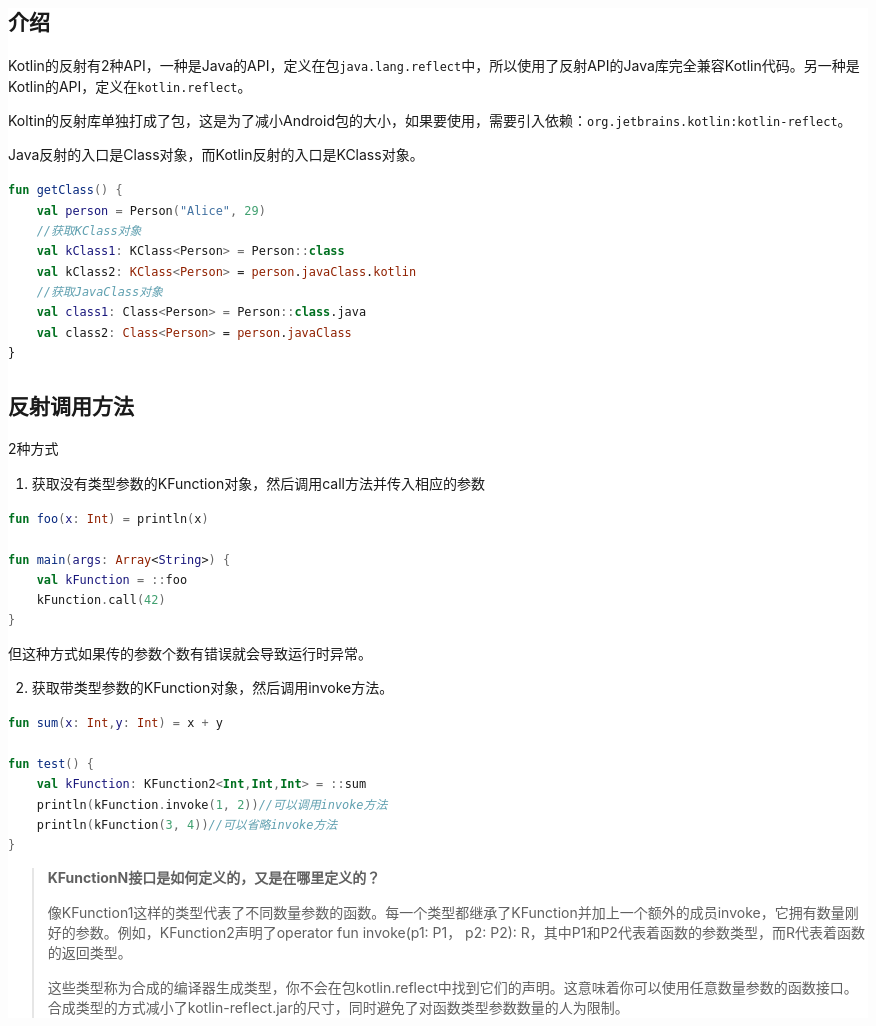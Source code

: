 ## 介绍

Kotlin的反射有2种API，一种是Java的API，定义在包`java.lang.reflect`中，所以使用了反射API的Java库完全兼容Kotlin代码。另一种是Kotlin的API，定义在`kotlin.reflect`。

Koltin的反射库单独打成了包，这是为了减小Android包的大小，如果要使用，需要引入依赖：`org.jetbrains.kotlin:kotlin-reflect`。

Java反射的入口是Class对象，而Kotlin反射的入口是KClass对象。

```kotlin
fun getClass() {
    val person = Person("Alice", 29)
    //获取KClass对象
    val kClass1: KClass<Person> = Person::class
    val kClass2: KClass<Person> = person.javaClass.kotlin
    //获取JavaClass对象
    val class1: Class<Person> = Person::class.java
    val class2: Class<Person> = person.javaClass
}
```

## 反射调用方法

2种方式

1.  获取没有类型参数的KFunction对象，然后调用call方法并传入相应的参数

```kotlin
fun foo(x: Int) = println(x)

fun main(args: Array<String>) {
    val kFunction = ::foo
    kFunction.call(42)
}
```

但这种方式如果传的参数个数有错误就会导致运行时异常。

2.  获取带类型参数的KFunction对象，然后调用invoke方法。

```kotlin
fun sum(x: Int,y: Int) = x + y

fun test() {
    val kFunction: KFunction2<Int,Int,Int> = ::sum
    println(kFunction.invoke(1, 2))//可以调用invoke方法
    println(kFunction(3, 4))//可以省略invoke方法
}
```

>   **KFunctionN接口是如何定义的，又是在哪里定义的？**
>
>   像KFunction1这样的类型代表了不同数量参数的函数。每一个类型都继承了KFunction并加上一个额外的成员invoke，它拥有数量刚好的参数。例如，KFunction2声明了operator fun invoke(p1: P1， p2: P2): R，其中P1和P2代表着函数的参数类型，而R代表着函数的返回类型。
>
>   这些类型称为合成的编译器生成类型，你不会在包kotlin.reflect中找到它们的声明。这意味着你可以使用任意数量参数的函数接口。合成类型的方式减小了kotlin-reflect.jar的尺寸，同时避免了对函数类型参数数量的人为限制。
